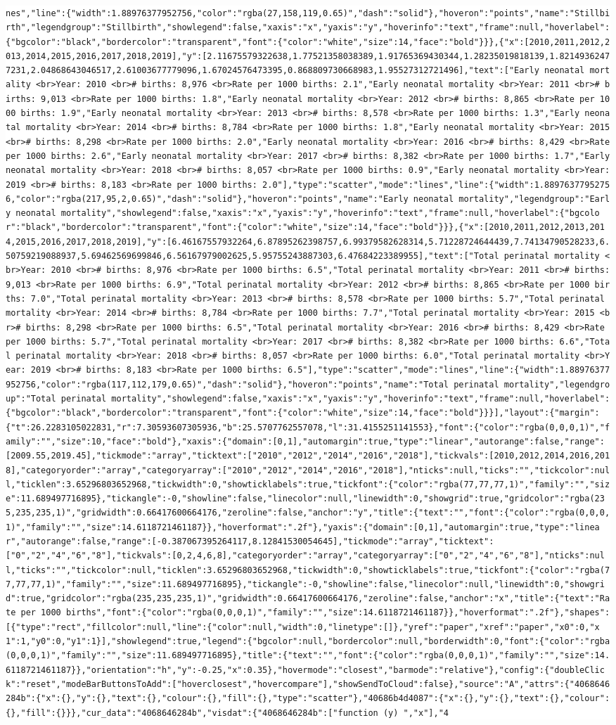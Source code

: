 ```{=html}
nes","line":{"width":1.88976377952756,"color":"rgba(27,158,119,0.65)","dash":"solid"},"hoveron":"points","name":"Stillbirth","legendgroup":"Stillbirth","showlegend":false,"xaxis":"x","yaxis":"y","hoverinfo":"text","frame":null,"hoverlabel":{"bgcolor":"black","bordercolor":"transparent","font":{"color":"white","size":14,"face":"bold"}}},{"x":[2010,2011,2012,2013,2014,2015,2016,2017,2018,2019],"y":[2.11675579322638,1.77521358038389,1.91765369430344,1.28235019818139,1.82149362477231,2.04868643046517,2.61003677779096,1.67024576473395,0.868809730668983,1.95527312721496],"text":["Early neonatal mortality <br>Year: 2010 <br># births: 8,976 <br>Rate per 1000 births: 2.1","Early neonatal mortality <br>Year: 2011 <br># births: 9,013 <br>Rate per 1000 births: 1.8","Early neonatal mortality <br>Year: 2012 <br># births: 8,865 <br>Rate per 1000 births: 1.9","Early neonatal mortality <br>Year: 2013 <br># births: 8,578 <br>Rate per 1000 births: 1.3","Early neonatal mortality <br>Year: 2014 <br># births: 8,784 <br>Rate per 1000 births: 1.8","Early neonatal mortality <br>Year: 2015 <br># births: 8,298 <br>Rate per 1000 births: 2.0","Early neonatal mortality <br>Year: 2016 <br># births: 8,429 <br>Rate per 1000 births: 2.6","Early neonatal mortality <br>Year: 2017 <br># births: 8,382 <br>Rate per 1000 births: 1.7","Early neonatal mortality <br>Year: 2018 <br># births: 8,057 <br>Rate per 1000 births: 0.9","Early neonatal mortality <br>Year: 2019 <br># births: 8,183 <br>Rate per 1000 births: 2.0"],"type":"scatter","mode":"lines","line":{"width":1.88976377952756,"color":"rgba(217,95,2,0.65)","dash":"solid"},"hoveron":"points","name":"Early neonatal mortality","legendgroup":"Early neonatal mortality","showlegend":false,"xaxis":"x","yaxis":"y","hoverinfo":"text","frame":null,"hoverlabel":{"bgcolor":"black","bordercolor":"transparent","font":{"color":"white","size":14,"face":"bold"}}},{"x":[2010,2011,2012,2013,2014,2015,2016,2017,2018,2019],"y":[6.46167557932264,6.87895262398757,6.99379582628314,5.71228724644439,7.74134790528233,6.50759219088937,5.69462569699846,6.56167979002625,5.95755243887303,6.47684223389955],"text":["Total perinatal mortality <br>Year: 2010 <br># births: 8,976 <br>Rate per 1000 births: 6.5","Total perinatal mortality <br>Year: 2011 <br># births: 9,013 <br>Rate per 1000 births: 6.9","Total perinatal mortality <br>Year: 2012 <br># births: 8,865 <br>Rate per 1000 births: 7.0","Total perinatal mortality <br>Year: 2013 <br># births: 8,578 <br>Rate per 1000 births: 5.7","Total perinatal mortality <br>Year: 2014 <br># births: 8,784 <br>Rate per 1000 births: 7.7","Total perinatal mortality <br>Year: 2015 <br># births: 8,298 <br>Rate per 1000 births: 6.5","Total perinatal mortality <br>Year: 2016 <br># births: 8,429 <br>Rate per 1000 births: 5.7","Total perinatal mortality <br>Year: 2017 <br># births: 8,382 <br>Rate per 1000 births: 6.6","Total perinatal mortality <br>Year: 2018 <br># births: 8,057 <br>Rate per 1000 births: 6.0","Total perinatal mortality <br>Year: 2019 <br># births: 8,183 <br>Rate per 1000 births: 6.5"],"type":"scatter","mode":"lines","line":{"width":1.88976377952756,"color":"rgba(117,112,179,0.65)","dash":"solid"},"hoveron":"points","name":"Total perinatal mortality","legendgroup":"Total perinatal mortality","showlegend":false,"xaxis":"x","yaxis":"y","hoverinfo":"text","frame":null,"hoverlabel":{"bgcolor":"black","bordercolor":"transparent","font":{"color":"white","size":14,"face":"bold"}}}],"layout":{"margin":{"t":26.2283105022831,"r":7.30593607305936,"b":25.5707762557078,"l":31.4155251141553},"font":{"color":"rgba(0,0,0,1)","family":"","size":10,"face":"bold"},"xaxis":{"domain":[0,1],"automargin":true,"type":"linear","autorange":false,"range":[2009.55,2019.45],"tickmode":"array","ticktext":["2010","2012","2014","2016","2018"],"tickvals":[2010,2012,2014,2016,2018],"categoryorder":"array","categoryarray":["2010","2012","2014","2016","2018"],"nticks":null,"ticks":"","tickcolor":null,"ticklen":3.65296803652968,"tickwidth":0,"showticklabels":true,"tickfont":{"color":"rgba(77,77,77,1)","family":"","size":11.689497716895},"tickangle":-0,"showline":false,"linecolor":null,"linewidth":0,"showgrid":true,"gridcolor":"rgba(235,235,235,1)","gridwidth":0.66417600664176,"zeroline":false,"anchor":"y","title":{"text":"","font":{"color":"rgba(0,0,0,1)","family":"","size":14.6118721461187}},"hoverformat":".2f"},"yaxis":{"domain":[0,1],"automargin":true,"type":"linear","autorange":false,"range":[-0.387067395264117,8.12841530054645],"tickmode":"array","ticktext":["0","2","4","6","8"],"tickvals":[0,2,4,6,8],"categoryorder":"array","categoryarray":["0","2","4","6","8"],"nticks":null,"ticks":"","tickcolor":null,"ticklen":3.65296803652968,"tickwidth":0,"showticklabels":true,"tickfont":{"color":"rgba(77,77,77,1)","family":"","size":11.689497716895},"tickangle":-0,"showline":false,"linecolor":null,"linewidth":0,"showgrid":true,"gridcolor":"rgba(235,235,235,1)","gridwidth":0.66417600664176,"zeroline":false,"anchor":"x","title":{"text":"Rate per 1000 births","font":{"color":"rgba(0,0,0,1)","family":"","size":14.6118721461187}},"hoverformat":".2f"},"shapes":[{"type":"rect","fillcolor":null,"line":{"color":null,"width":0,"linetype":[]},"yref":"paper","xref":"paper","x0":0,"x1":1,"y0":0,"y1":1}],"showlegend":true,"legend":{"bgcolor":null,"bordercolor":null,"borderwidth":0,"font":{"color":"rgba(0,0,0,1)","family":"","size":11.689497716895},"title":{"text":"","font":{"color":"rgba(0,0,0,1)","family":"","size":14.6118721461187}},"orientation":"h","y":-0.25,"x":0.35},"hovermode":"closest","barmode":"relative"},"config":{"doubleClick":"reset","modeBarButtonsToAdd":["hoverclosest","hovercompare"],"showSendToCloud":false},"source":"A","attrs":{"4068646284b":{"x":{},"y":{},"text":{},"colour":{},"fill":{},"type":"scatter"},"40686b4d4087":{"x":{},"y":{},"text":{},"colour":{},"fill":{}}},"cur_data":"4068646284b","visdat":{"4068646284b":["function (y) ","x"],"4
```